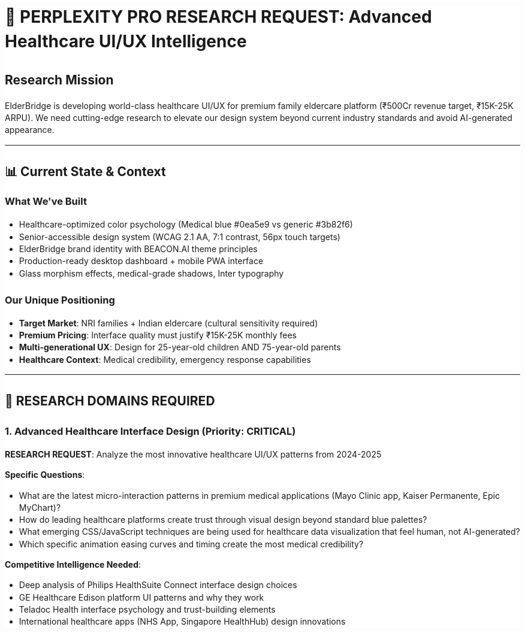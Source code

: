 # 🔬 PERPLEXITY PRO RESEARCH REQUEST: Advanced Healthcare UI/UX Intelligence

## **Research Mission**

ElderBridge is developing world-class healthcare UI/UX for premium family eldercare platform (₹500Cr revenue target, ₹15K-25K ARPU). We need cutting-edge research to elevate our design system beyond current industry standards and avoid AI-generated appearance.

---

## 📊 **Current State & Context**

### **What We've Built**

- Healthcare-optimized color psychology (Medical blue #0ea5e9 vs generic #3b82f6)
- Senior-accessible design system (WCAG 2.1 AA, 7:1 contrast, 56px touch targets)
- ElderBridge brand identity with BEACON.AI theme principles
- Production-ready desktop dashboard + mobile PWA interface
- Glass morphism effects, medical-grade shadows, Inter typography

### **Our Unique Positioning**

- **Target Market**: NRI families + Indian eldercare (cultural sensitivity required)
- **Premium Pricing**: Interface quality must justify ₹15K-25K monthly fees
- **Multi-generational UX**: Design for 25-year-old children AND 75-year-old parents
- **Healthcare Context**: Medical credibility, emergency response capabilities

---

## 🎯 **RESEARCH DOMAINS REQUIRED**

### **1. Advanced Healthcare Interface Design (Priority: CRITICAL)**

**RESEARCH REQUEST**: Analyze the most innovative healthcare UI/UX patterns from 2024-2025

**Specific Questions**:

- What are the latest micro-interaction patterns in premium medical applications (Mayo Clinic app, Kaiser Permanente, Epic MyChart)?
- How do leading healthcare platforms create trust through visual design beyond standard blue palettes?
- What emerging CSS/JavaScript techniques are being used for healthcare data visualization that feel human, not AI-generated?
- Which specific animation easing curves and timing create the most medical credibility?

**Competitive Intelligence Needed**:

- Deep analysis of Philips HealthSuite Connect interface design choices
- GE Healthcare Edison platform UI patterns and why they work
- Teladoc Health interface psychology and trust-building elements
- International healthcare apps (NHS App, Singapore HealthHub) design innovations
